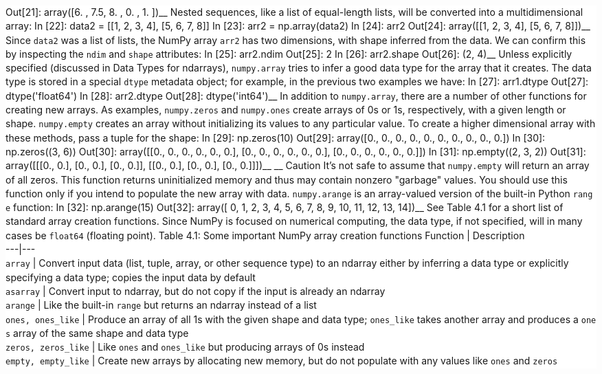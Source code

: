 Out[21]: array([6. , 7.5, 8. , 0. , 1. ])__
Nested sequences, like a list of equal-length lists, will be converted into a multidimensional array:
In [22]: data2 = [[1, 2, 3, 4], [5, 6, 7, 8]]
In [23]: arr2 = np.array(data2)
In [24]: arr2
Out[24]: 
array([[1, 2, 3, 4],
[5, 6, 7, 8]])__
Since `data2` was a list of lists, the NumPy array `arr2` has two dimensions, with shape inferred from the data. We can confirm this by inspecting the `ndim` and `shape` attributes:
In [25]: arr2.ndim
Out[25]: 2
In [26]: arr2.shape
Out[26]: (2, 4)__
Unless explicitly specified \(discussed in Data Types for ndarrays\), `numpy.array` tries to infer a good data type for the array that it creates. The data type is stored in a special `dtype` metadata object; for example, in the previous two examples we have:
In [27]: arr1.dtype
Out[27]: dtype('float64')
In [28]: arr2.dtype
Out[28]: dtype('int64')__
In addition to `numpy.array`, there are a number of other functions for creating new arrays. As examples, `numpy.zeros` and `numpy.ones` create arrays of 0s or 1s, respectively, with a given length or shape. `numpy.empty` creates an array without initializing its values to any particular value. To create a higher dimensional array with these methods, pass a tuple for the shape:
In [29]: np.zeros(10)
Out[29]: array([0., 0., 0., 0., 0., 0., 0., 0., 0., 0.])
In [30]: np.zeros((3, 6))
Out[30]: 
array([[0., 0., 0., 0., 0., 0.],
[0., 0., 0., 0., 0., 0.],
[0., 0., 0., 0., 0., 0.]])
In [31]: np.empty((2, 3, 2))
Out[31]: 
array([[[0., 0.],
[0., 0.],
[0., 0.]],
[[0., 0.],
[0., 0.],
[0., 0.]]])__
__
Caution 
It’s not safe to assume that `numpy.empty` will return an array of all zeros. This function returns uninitialized memory and thus may contain nonzero "garbage" values. You should use this function only if you intend to populate the new array with data.
`numpy.arange` is an array-valued version of the built-in Python `range` function:
In [32]: np.arange(15)
Out[32]: array([ 0,  1,  2,  3,  4,  5,  6,  7,  8,  9, 10, 11, 12, 13, 14])__
See Table 4.1 for a short list of standard array creation functions. Since NumPy is focused on numerical computing, the data type, if not specified, will in many cases be `float64` \(floating point\).
Table 4.1: Some important NumPy array creation functions Function | Description  
---|---  
`array` | Convert input data \(list, tuple, array, or other sequence type\) to an ndarray either by inferring a data type or explicitly specifying a data type; copies the input data by default  
`asarray` | Convert input to ndarray, but do not copy if the input is already an ndarray  
`arange` | Like the built-in `range` but returns an ndarray instead of a list  
`ones, ones_like` | Produce an array of all 1s with the given shape and data type; `ones_like` takes another array and produces a `ones` array of the same shape and data type  
`zeros, zeros_like` | Like `ones` and `ones_like` but producing arrays of 0s instead  
`empty, empty_like` | Create new arrays by allocating new memory, but do not populate with any values like `ones` and `zeros`  
